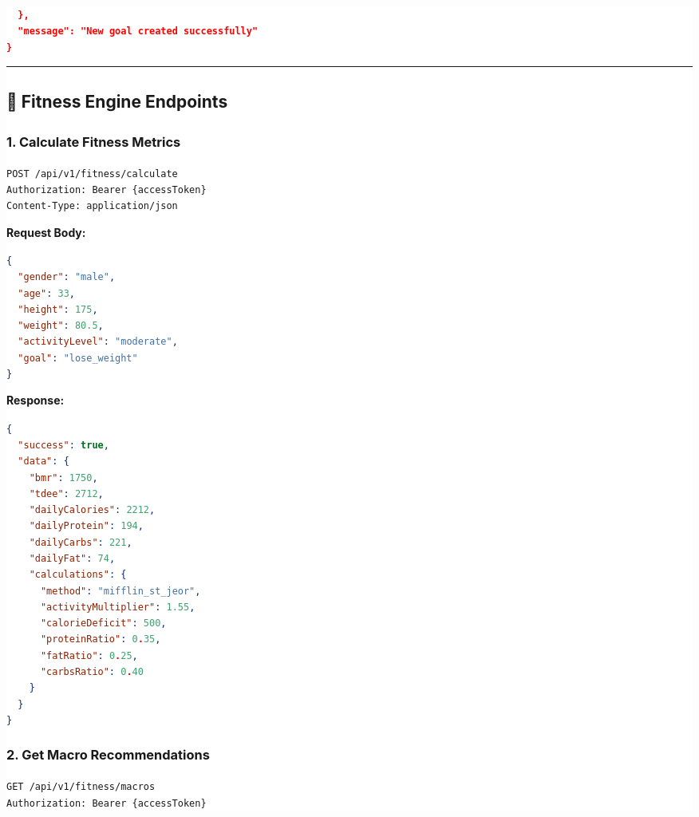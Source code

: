```json
  },
  "message": "New goal created successfully"
}
```

---

## 🧮 **Fitness Engine Endpoints**

### **1. Calculate Fitness Metrics**
```http
POST /api/v1/fitness/calculate
Authorization: Bearer {accessToken}
Content-Type: application/json
```

**Request Body:**
```json
{
  "gender": "male",
  "age": 33,
  "height": 175,
  "weight": 80.5,
  "activityLevel": "moderate",
  "goal": "lose_weight"
}
```

**Response:**
```json
{
  "success": true,
  "data": {
    "bmr": 1750,
    "tdee": 2712,
    "dailyCalories": 2212,
    "dailyProtein": 194,
    "dailyCarbs": 221,
    "dailyFat": 74,
    "calculations": {
      "method": "mifflin_st_jeor",
      "activityMultiplier": 1.55,
      "calorieDeficit": 500,
      "proteinRatio": 0.35,
      "fatRatio": 0.25,
      "carbsRatio": 0.40
    }
  }
}
```

### **2. Get Macro Recommendations**
```http
GET /api/v1/fitness/macros
Authorization: Bearer {accessToken}
```
